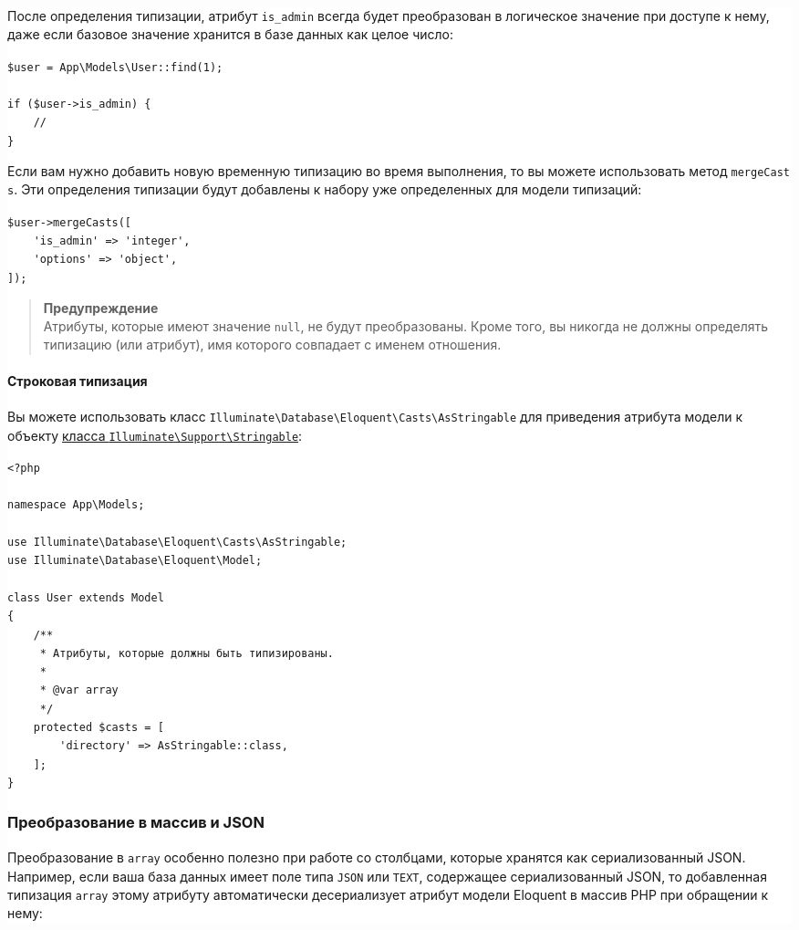 После определения типизации, атрибут `is_admin` всегда будет преобразован в логическое значение при доступе к нему, даже если базовое значение хранится в базе данных как целое число:

    $user = App\Models\User::find(1);

    if ($user->is_admin) {
        //
    }

Если вам нужно добавить новую временную типизацию во время выполнения, то вы можете использовать метод `mergeCasts`. Эти определения типизации будут добавлены к набору уже определенных для модели типизаций:

    $user->mergeCasts([
        'is_admin' => 'integer',
        'options' => 'object',
    ]);

> **Предупреждение**\
> Атрибуты, которые имеют значение `null`, не будут преобразованы. Кроме того, вы никогда не должны определять типизацию (или атрибут), имя которого совпадает с именем отношения.

<a name="stringable-casting"></a>
#### Строковая типизация

Вы можете использовать класс `Illuminate\Database\Eloquent\Casts\AsStringable` для приведения атрибута модели к объекту [класса `Illuminate\Support\Stringable`](helpers.md#fluent-strings-method-list):

    <?php

    namespace App\Models;

    use Illuminate\Database\Eloquent\Casts\AsStringable;
    use Illuminate\Database\Eloquent\Model;

    class User extends Model
    {
        /**
         * Атрибуты, которые должны быть типизированы.
         *
         * @var array
         */
        protected $casts = [
            'directory' => AsStringable::class,
        ];
    }

<a name="array-and-json-casting"></a>
### Преобразование в массив и JSON

Преобразование в `array` особенно полезно при работе со столбцами, которые хранятся как сериализованный JSON. Например, если ваша база данных имеет поле типа `JSON` или `TEXT`, содержащее сериализованный JSON, то добавленная типизация `array` этому атрибуту автоматически десериализует атрибут модели Eloquent в массив PHP при обращении к нему:
